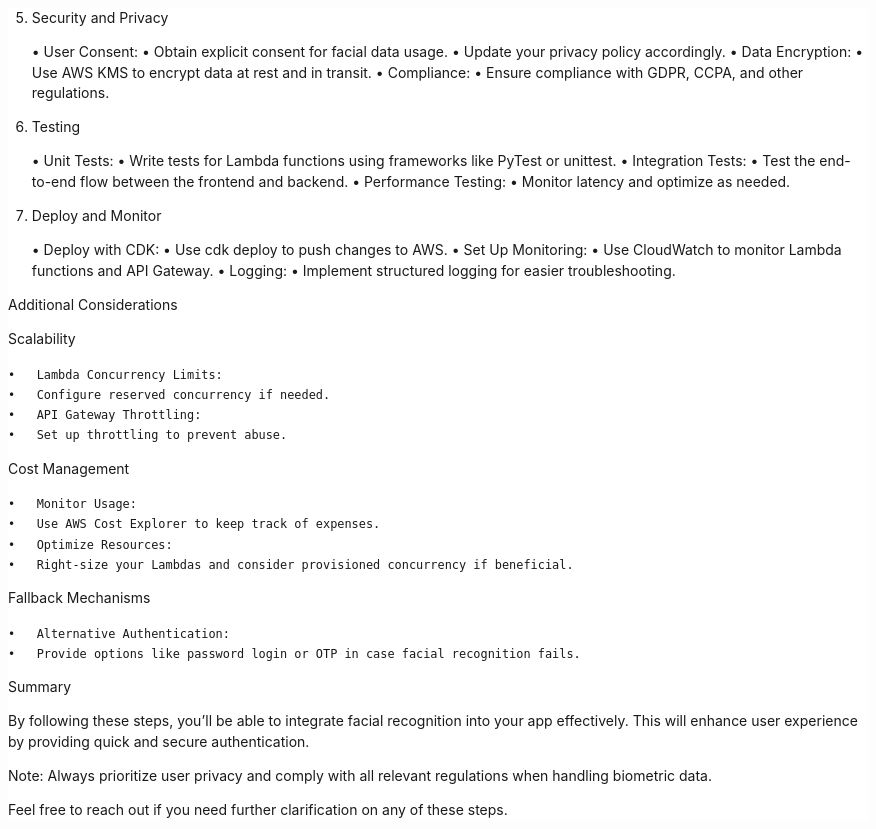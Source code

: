 5. Security and Privacy

	•	User Consent:
	•	Obtain explicit consent for facial data usage.
	•	Update your privacy policy accordingly.
	•	Data Encryption:
	•	Use AWS KMS to encrypt data at rest and in transit.
	•	Compliance:
	•	Ensure compliance with GDPR, CCPA, and other regulations.

6. Testing

	•	Unit Tests:
	•	Write tests for Lambda functions using frameworks like PyTest or unittest.
	•	Integration Tests:
	•	Test the end-to-end flow between the frontend and backend.
	•	Performance Testing:
	•	Monitor latency and optimize as needed.

7. Deploy and Monitor

	•	Deploy with CDK:
	•	Use cdk deploy to push changes to AWS.
	•	Set Up Monitoring:
	•	Use CloudWatch to monitor Lambda functions and API Gateway.
	•	Logging:
	•	Implement structured logging for easier troubleshooting.

Additional Considerations

Scalability

	•	Lambda Concurrency Limits:
	•	Configure reserved concurrency if needed.
	•	API Gateway Throttling:
	•	Set up throttling to prevent abuse.

Cost Management

	•	Monitor Usage:
	•	Use AWS Cost Explorer to keep track of expenses.
	•	Optimize Resources:
	•	Right-size your Lambdas and consider provisioned concurrency if beneficial.

Fallback Mechanisms

	•	Alternative Authentication:
	•	Provide options like password login or OTP in case facial recognition fails.

Summary

By following these steps, you’ll be able to integrate facial recognition into your app effectively. This will enhance user experience by providing quick and secure authentication.

Note: Always prioritize user privacy and comply with all relevant regulations when handling biometric data.

Feel free to reach out if you need further clarification on any of these steps.
